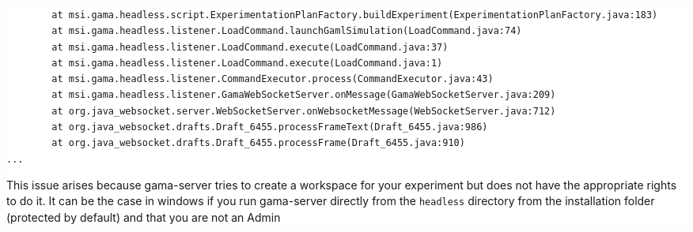 ```
        at msi.gama.headless.script.ExperimentationPlanFactory.buildExperiment(ExperimentationPlanFactory.java:183)
        at msi.gama.headless.listener.LoadCommand.launchGamlSimulation(LoadCommand.java:74)
        at msi.gama.headless.listener.LoadCommand.execute(LoadCommand.java:37)
        at msi.gama.headless.listener.LoadCommand.execute(LoadCommand.java:1)
        at msi.gama.headless.listener.CommandExecutor.process(CommandExecutor.java:43)
        at msi.gama.headless.listener.GamaWebSocketServer.onMessage(GamaWebSocketServer.java:209)
        at org.java_websocket.server.WebSocketServer.onWebsocketMessage(WebSocketServer.java:712)
        at org.java_websocket.drafts.Draft_6455.processFrameText(Draft_6455.java:986)
        at org.java_websocket.drafts.Draft_6455.processFrame(Draft_6455.java:910)
...
```
This issue arises because gama-server tries to create a workspace for your experiment but does not have the appropriate rights to do it. 
It can be the case in windows if you run gama-server directly from the `headless` directory from the installation folder (protected by default) and that you are not an Admin